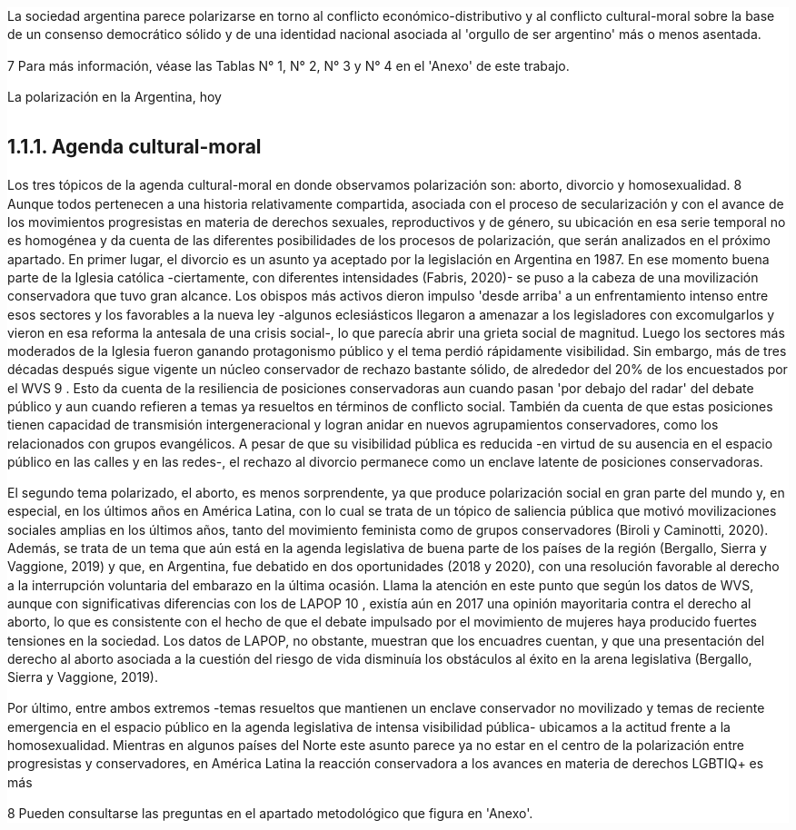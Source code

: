 La sociedad argentina parece polarizarse en torno al conflicto económico-distributivo y al conflicto cultural-moral sobre la base de un consenso democrático sólido y de una identidad nacional asociada al 'orgullo de ser argentino' más o menos asentada.

7 Para más información, véase las Tablas N° 1, N° 2, N° 3 y N° 4 en el 'Anexo' de este trabajo.

La polarización en la Argentina, hoy

## 1.1.1. Agenda cultural-moral

Los tres tópicos de la agenda cultural-moral en donde observamos polarización son: aborto, divorcio y homosexualidad. 8 Aunque todos pertenecen a una historia relativamente compartida, asociada con el proceso de secularización y con el avance de los movimientos progresistas en materia de derechos sexuales, reproductivos y de género, su ubicación en esa serie temporal no es homogénea y da cuenta de las diferentes posibilidades de los procesos de polarización, que serán analizados en el próximo apartado. En primer lugar, el divorcio es un asunto ya aceptado por la legislación en Argentina en 1987. En ese momento buena parte de la Iglesia católica -ciertamente, con diferentes intensidades (Fabris, 2020)- se puso a la cabeza de una movilización conservadora que tuvo gran alcance. Los obispos más activos dieron impulso 'desde arriba' a un enfrentamiento intenso entre esos sectores y los favorables a la nueva ley -algunos eclesiásticos llegaron a amenazar a los legisladores con excomulgarlos y vieron en esa reforma la antesala de una crisis social-, lo que parecía abrir una grieta social de magnitud. Luego los sectores más moderados de la Iglesia fueron ganando protagonismo público y el tema perdió rápidamente visibilidad. Sin embargo, más de tres décadas después sigue vigente un núcleo conservador de rechazo bastante sólido, de alrededor del 20% de los encuestados por el WVS 9 . Esto da cuenta de la resiliencia de posiciones conservadoras aun cuando pasan 'por debajo del radar' del debate público y aun cuando refieren a temas ya resueltos en términos de conflicto social. También da cuenta de que estas posiciones tienen capacidad de transmisión intergeneracional y logran anidar en nuevos agrupamientos conservadores, como los relacionados con grupos evangélicos. A pesar de que su visibilidad pública es reducida -en virtud de su ausencia en el espacio público en las calles y en las redes-, el rechazo al divorcio permanece como un enclave latente de posiciones conservadoras.

El segundo tema polarizado, el aborto, es menos sorprendente, ya que produce polarización social en gran parte del mundo y, en especial, en los últimos años en América Latina, con lo cual se trata de un tópico de saliencia pública que motivó movilizaciones sociales amplias en los últimos años, tanto del movimiento feminista como de grupos conservadores (Biroli y Caminotti, 2020). Además, se trata de un tema que aún está en la agenda legislativa de buena parte de los países de la región (Bergallo, Sierra y Vaggione, 2019) y que, en Argentina, fue debatido en dos oportunidades (2018 y 2020), con una resolución favorable al derecho a la interrupción voluntaria del embarazo en la última ocasión. Llama la atención en este punto que según los datos de WVS, aunque con significativas diferencias con los de LAPOP 10 , existía aún en 2017 una opinión mayoritaria contra el derecho al aborto, lo que es consistente con el hecho de que el debate impulsado por el movimiento de mujeres haya producido fuertes tensiones en la sociedad. Los datos de LAPOP, no obstante, muestran que los encuadres cuentan, y que una presentación del derecho al aborto asociada a la cuestión del riesgo de vida disminuía los obstáculos al éxito en la arena legislativa (Bergallo, Sierra y Vaggione, 2019).

Por último, entre ambos extremos -temas resueltos que mantienen un enclave conservador no movilizado y temas de reciente emergencia en el espacio público en la agenda legislativa de intensa visibilidad pública- ubicamos a la actitud frente a la homosexualidad. Mientras en algunos países del Norte este asunto parece ya no estar en el centro de la polarización entre progresistas y conservadores, en América Latina la reacción conservadora a los avances en materia de derechos LGBTIQ+ es más

8 Pueden consultarse las preguntas en el apartado metodológico que figura en 'Anexo'.
